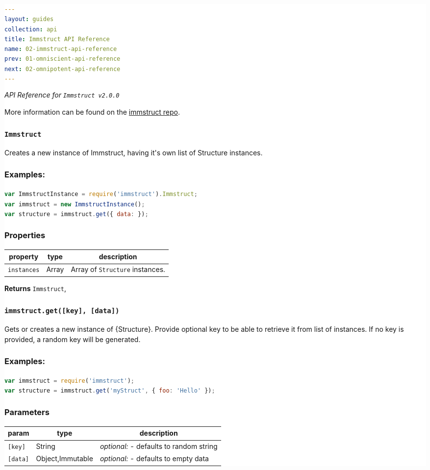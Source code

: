 ```yaml
---
layout: guides
collection: api
title: Immstruct API Reference
name: 02-immstruct-api-reference
prev: 01-omniscient-api-reference
next: 02-omnipotent-api-reference
---
```


*API Reference for `Immstruct v2.0.0`*

More information can be found on the [immstruct repo](https://github.com/omniscientjs/immstruct).

### `Immstruct`

Creates a new instance of Immstruct, having it's own list
of Structure instances.

### Examples:
```js
var ImmstructInstance = require('immstruct').Immstruct;
var immstruct = new ImmstructInstance();
var structure = immstruct.get({ data: });
```


### Properties

| property    | type  | description                      |
| ----------- | ----- | -------------------------------- |
| `instances` | Array | Array of `Structure` instances.  |



**Returns** `Immstruct`,


### `immstruct.get([key], [data])`

Gets or creates a new instance of {Structure}. Provide optional
key to be able to retrieve it from list of instances. If no key
is provided, a random key will be generated.

### Examples:
```js
var immstruct = require('immstruct');
var structure = immstruct.get('myStruct', { foo: 'Hello' });
```

### Parameters

| param    | type             | description                             |
| -------- | ---------------- | --------------------------------------- |
| `[key]`  | String           | _optional:_ - defaults to random string |
| `[data]` | Object,Immutable | _optional:_ - defaults to empty data    |
